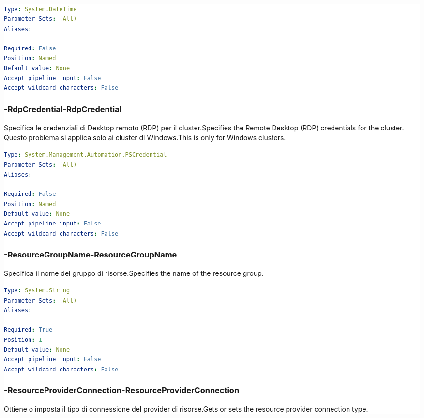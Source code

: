 ```yaml
Type: System.DateTime
Parameter Sets: (All)
Aliases:

Required: False
Position: Named
Default value: None
Accept pipeline input: False
Accept wildcard characters: False
```

### <span data-ttu-id="e3cd6-219">-RdpCredential</span><span class="sxs-lookup"><span data-stu-id="e3cd6-219">-RdpCredential</span></span>
<span data-ttu-id="e3cd6-220">Specifica le credenziali di Desktop remoto (RDP) per il cluster.</span><span class="sxs-lookup"><span data-stu-id="e3cd6-220">Specifies the Remote Desktop (RDP) credentials for the cluster.</span></span>
<span data-ttu-id="e3cd6-221">Questo problema si applica solo ai cluster di Windows.</span><span class="sxs-lookup"><span data-stu-id="e3cd6-221">This is only for Windows clusters.</span></span>

```yaml
Type: System.Management.Automation.PSCredential
Parameter Sets: (All)
Aliases:

Required: False
Position: Named
Default value: None
Accept pipeline input: False
Accept wildcard characters: False
```

### <span data-ttu-id="e3cd6-222">-ResourceGroupName</span><span class="sxs-lookup"><span data-stu-id="e3cd6-222">-ResourceGroupName</span></span>
<span data-ttu-id="e3cd6-223">Specifica il nome del gruppo di risorse.</span><span class="sxs-lookup"><span data-stu-id="e3cd6-223">Specifies the name of the resource group.</span></span>

```yaml
Type: System.String
Parameter Sets: (All)
Aliases:

Required: True
Position: 1
Default value: None
Accept pipeline input: False
Accept wildcard characters: False
```

### <span data-ttu-id="e3cd6-224">-ResourceProviderConnection</span><span class="sxs-lookup"><span data-stu-id="e3cd6-224">-ResourceProviderConnection</span></span>
<span data-ttu-id="e3cd6-225">Ottiene o imposta il tipo di connessione del provider di risorse.</span><span class="sxs-lookup"><span data-stu-id="e3cd6-225">Gets or sets the resource provider connection type.</span></span>
